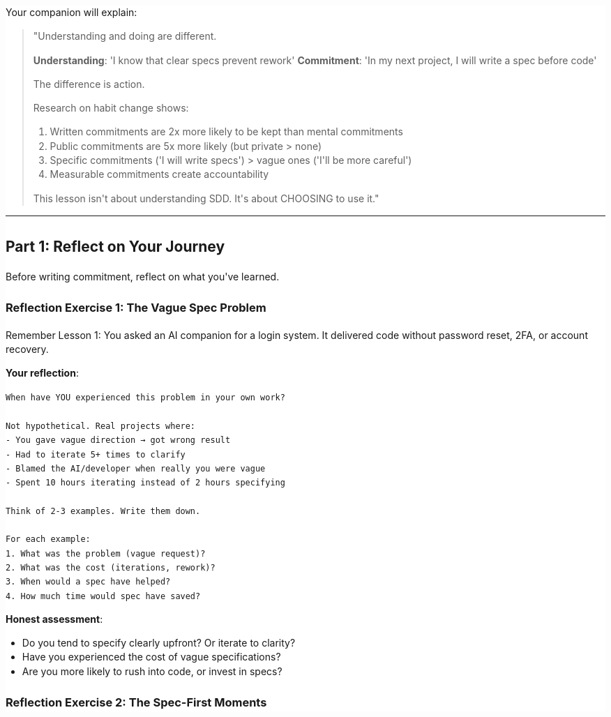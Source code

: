 Your companion will explain:

> "Understanding and doing are different.
>
> **Understanding**: 'I know that clear specs prevent rework'
> **Commitment**: 'In my next project, I will write a spec before code'
>
> The difference is action.
>
> Research on habit change shows:
> 1. Written commitments are 2x more likely to be kept than mental commitments
> 2. Public commitments are 5x more likely (but private > none)
> 3. Specific commitments ('I will write specs') > vague ones ('I'll be more careful')
> 4. Measurable commitments create accountability
>
> This lesson isn't about understanding SDD. It's about CHOOSING to use it."

---

## Part 1: Reflect on Your Journey

Before writing commitment, reflect on what you've learned.

### Reflection Exercise 1: The Vague Spec Problem

Remember Lesson 1: You asked an AI companion for a login system. It delivered code without password reset, 2FA, or account recovery.

**Your reflection**:

```
When have YOU experienced this problem in your own work?

Not hypothetical. Real projects where:
- You gave vague direction → got wrong result
- Had to iterate 5+ times to clarify
- Blamed the AI/developer when really you were vague
- Spent 10 hours iterating instead of 2 hours specifying

Think of 2-3 examples. Write them down.

For each example:
1. What was the problem (vague request)?
2. What was the cost (iterations, rework)?
3. When would a spec have helped?
4. How much time would spec have saved?
```

**Honest assessment**:
- Do you tend to specify clearly upfront? Or iterate to clarity?
- Have you experienced the cost of vague specifications?
- Are you more likely to rush into code, or invest in specs?

### Reflection Exercise 2: The Spec-First Moments
